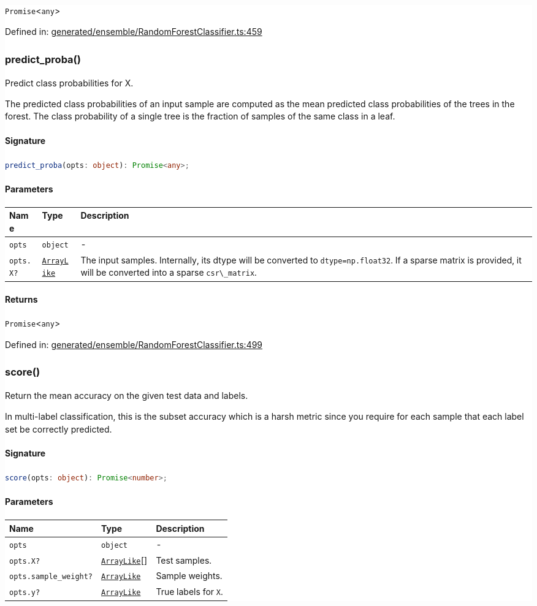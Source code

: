 `Promise`\<`any`\>

Defined in:  [generated/ensemble/RandomForestClassifier.ts:459](https://github.com/transitive-bullshit/scikit-learn-ts/blob/f3d7d2d/packages/sklearn/src/generated/ensemble/RandomForestClassifier.ts#L459)

### predict\_proba()

Predict class probabilities for X.

The predicted class probabilities of an input sample are computed as the mean predicted class probabilities of the trees in the forest. The class probability of a single tree is the fraction of samples of the same class in a leaf.

#### Signature

```ts
predict_proba(opts: object): Promise<any>;
```

#### Parameters

| Name | Type | Description |
| :------ | :------ | :------ |
| `opts` | `object` | - |
| `opts.X?` | [`ArrayLike`](../types/ArrayLike.md) | The input samples. Internally, its dtype will be converted to `dtype=np.float32`. If a sparse matrix is provided, it will be converted into a sparse `csr\_matrix`. |

#### Returns

`Promise`\<`any`\>

Defined in:  [generated/ensemble/RandomForestClassifier.ts:499](https://github.com/transitive-bullshit/scikit-learn-ts/blob/f3d7d2d/packages/sklearn/src/generated/ensemble/RandomForestClassifier.ts#L499)

### score()

Return the mean accuracy on the given test data and labels.

In multi-label classification, this is the subset accuracy which is a harsh metric since you require for each sample that each label set be correctly predicted.

#### Signature

```ts
score(opts: object): Promise<number>;
```

#### Parameters

| Name | Type | Description |
| :------ | :------ | :------ |
| `opts` | `object` | - |
| `opts.X?` | [`ArrayLike`](../types/ArrayLike.md)[] | Test samples. |
| `opts.sample_weight?` | [`ArrayLike`](../types/ArrayLike.md) | Sample weights. |
| `opts.y?` | [`ArrayLike`](../types/ArrayLike.md) | True labels for `X`. |
